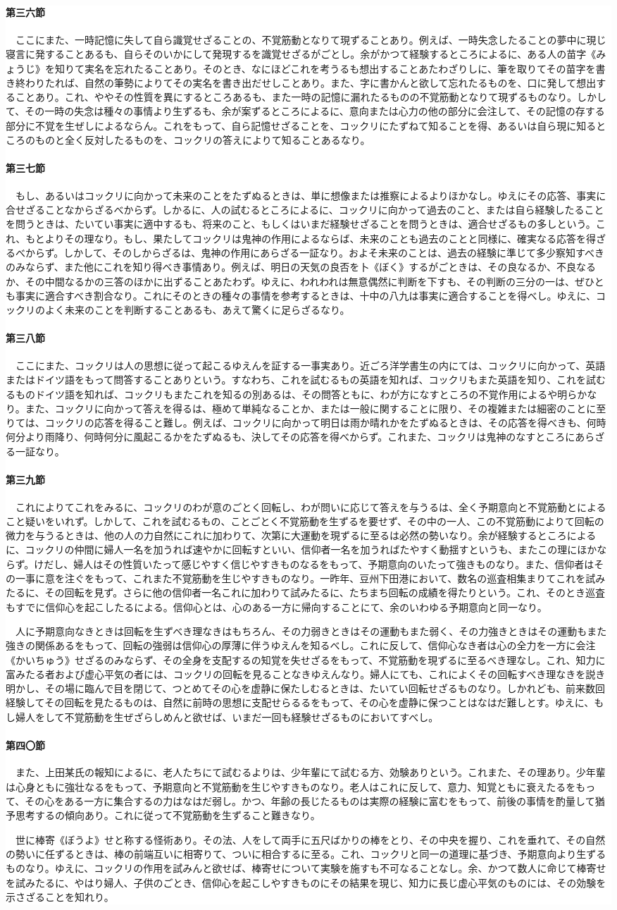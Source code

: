

#### 第三六節


　ここにまた、一時記憶に失して自ら識覚せざることの、不覚筋動となりて現ずることあり。例えば、一時失念したることの夢中に現じ寝言に発することあるも、自らそのいかにして発現するを識覚せざるがごとし。余がかつて経験するところによるに、ある人の苗字《みょうじ》を知りて実名を忘れたることあり。そのとき、なにほどこれを考うるも想出することあたわざりしに、筆を取りてその苗字を書き終わりたれば、自然の筆勢によりてその実名を書き出だせしことあり。また、字に書かんと欲して忘れたるものを、口に発して想出することあり。これ、ややその性質を異にするところあるも、また一時の記憶に漏れたるものの不覚筋動となりて現ずるものなり。しかして、その一時の失念は種々の事情より生ずるも、余が案ずるところによるに、意向または心力の他の部分に会注して、その記憶の存する部分に不覚を生ぜしによるならん。これをもって、自ら記憶せざることを、コックリにたずねて知ることを得、あるいは自ら現に知るところのものと全く反対したるものを、コックリの答えによりて知ることあるなり。



#### 第三七節


　もし、あるいはコックリに向かって未来のことをたずぬるときは、単に想像または推察によるよりほかなし。ゆえにその応答、事実に合せざることなからざるべからず。しかるに、人の試むるところによるに、コックリに向かって過去のこと、または自ら経験したることを問うときは、たいてい事実に適中するも、将来のこと、もしくはいまだ経験せざることを問うときは、適合せざるもの多しという。これ、もとよりその理なり。もし、果たしてコックリは鬼神の作用によるならば、未来のことも過去のことと同様に、確実なる応答を得ざるべからず。しかして、そのしからざるは、鬼神の作用にあらざる一証なり。およそ未来のことは、過去の経験に準じて多少察知すべきのみならず、また他にこれを知り得べき事情あり。例えば、明日の天気の良否を卜《ぼく》するがごときは、その良なるか、不良なるか、その中間なるかの三答のほかに出ずることあたわず。ゆえに、われわれは無意偶然に判断を下すも、その判断の三分の一は、ぜひとも事実に適合すべき割合なり。これにそのときの種々の事情を参考するときは、十中の八九は事実に適合することを得べし。ゆえに、コックリのよく未来のことを判断することあるも、あえて驚くに足らざるなり。



#### 第三八節


　ここにまた、コックリは人の思想に従って起こるゆえんを証する一事実あり。近ごろ洋学書生の内にては、コックリに向かって、英語またはドイツ語をもって問答することありという。すなわち、これを試むるもの英語を知れば、コックリもまた英語を知り、これを試むるものドイツ語を知れば、コックリもまたこれを知るの別あるは、その問答ともに、わが方になすところの不覚作用によるや明らかなり。また、コックリに向かって答えを得るは、極めて単純なることか、または一般に関することに限り、その複雑または細密のことに至りては、コックリの応答を得ること難し。例えば、コックリに向かって明日は雨か晴れかをたずぬるときは、その応答を得べきも、何時何分より雨降り、何時何分に風起こるかをたずぬるも、決してその応答を得べからず。これまた、コックリは鬼神のなすところにあらざる一証なり。



#### 第三九節


　これによりてこれをみるに、コックリのわが意のごとく回転し、わが問いに応じて答えを与うるは、全く予期意向と不覚筋動とによること疑いをいれず。しかして、これを試むるもの、ことごとく不覚筋動を生ずるを要せず、その中の一人、この不覚筋動によりて回転の微力を与うるときは、他の人の力自然にこれに加わりて、次第に大運動を現ずるに至るは必然の勢いなり。余が経験するところによるに、コックリの仲間に婦人一名を加うれば速やかに回転すといい、信仰者一名を加うればたやすく動揺すというも、またこの理にほかならず。けだし、婦人はその性質いたって感じやすく信じやすきものなるをもって、予期意向のいたって強きものなり。また、信仰者はその一事に意を注ぐをもって、これまた不覚筋動を生じやすきものなり。一昨年、豆州下田港において、数名の巡査相集まりてこれを試みたるに、その回転を見ず。さらに他の信仰者一名これに加わりて試みたるに、たちまち回転の成績を得たりという。これ、そのとき巡査もすでに信仰心を起こしたるによる。信仰心とは、心のある一方に帰向することにて、余のいわゆる予期意向と同一なり。

　人に予期意向なきときは回転を生ずべき理なきはもちろん、その力弱きときはその運動もまた弱く、その力強きときはその運動もまた強きの関係あるをもって、回転の強弱は信仰心の厚薄に伴うゆえんを知るべし。これに反して、信仰心なき者は心の全力を一方に会注《かいちゅう》せざるのみならず、その全身を支配するの知覚を失せざるをもって、不覚筋動を現ずるに至るべき理なし。これ、知力に富みたる者および虚心平気の者には、コックリの回転を見ることなきゆえんなり。婦人にても、これによくその回転すべき理なきを説き明かし、その場に臨んで目を閉じて、つとめてその心を虚静に保たしむるときは、たいてい回転せざるものなり。しかれども、前来数回経験してその回転を見たるものは、自然に前時の思想に支配せらるるをもって、その心を虚静に保つことはなはだ難しとす。ゆえに、もし婦人をして不覚筋動を生ぜざらしめんと欲せば、いまだ一回も経験せざるものにおいてすべし。



#### 第四〇節


　また、上田某氏の報知によるに、老人たちにて試むるよりは、少年輩にて試むる方、効験ありという。これまた、その理あり。少年輩は心身ともに強壮なるをもって、予期意向と不覚筋動を生じやすきものなり。老人はこれに反して、意力、知覚ともに衰えたるをもって、その心をある一方に集合するの力はなはだ弱し。かつ、年齢の長じたるものは実際の経験に富むをもって、前後の事情を酌量して猶予思考するの傾向あり。これに従って不覚筋動を生ずること難きなり。

　世に棒寄《ぼうよ》せと称する怪術あり。その法、人をして両手に五尺ばかりの棒をとり、その中央を握り、これを垂れて、その自然の勢いに任ずるときは、棒の前端互いに相寄りて、ついに相合するに至る。これ、コックリと同一の道理に基づき、予期意向より生ずるものなり。ゆえに、コックリの作用を試みんと欲せば、棒寄せについて実験を施すも不可なることなし。余、かつて数人に命じて棒寄せを試みたるに、やはり婦人、子供のごとき、信仰心を起こしやすきものにその結果を現じ、知力に長じ虚心平気のものには、その効験を示さざることを知れり。
